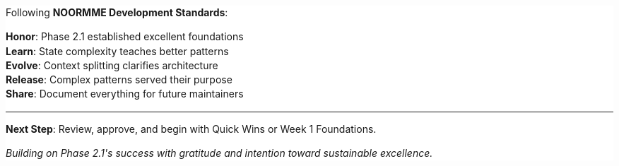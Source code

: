 Following **NOORMME Development Standards**:

**Honor**: Phase 2.1 established excellent foundations  
**Learn**: State complexity teaches better patterns  
**Evolve**: Context splitting clarifies architecture  
**Release**: Complex patterns served their purpose  
**Share**: Document everything for future maintainers

---

**Next Step**: Review, approve, and begin with Quick Wins or Week 1 Foundations.

*Building on Phase 2.1's success with gratitude and intention toward sustainable excellence.*


